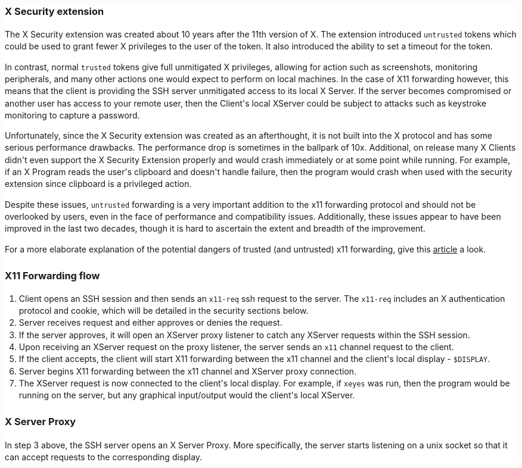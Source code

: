 ### X Security extension

The X Security extension was created about 10 years after the 11th version of X. The
extension introduced `untrusted` tokens which could be used to grant fewer X privileges
to the user of the token. It also introduced the ability to set a timeout for the token.

In contrast, normal `trusted` tokens give full unmitigated X privileges, allowing for action
such as screenshots, monitoring peripherals, and many other actions one would expect to
perform on local machines. In the case of X11 forwarding however, this means that the
client is providing the SSH server unmitigated access to its local X Server. If the server
becomes compromised or another user has access to your remote user, then the Client's
local XServer could be subject to attacks such as keystroke monitoring to capture a password.

Unfortunately, since the X Security extension was created as an afterthought, it is not
built into the X protocol and has some serious performance drawbacks. The performance 
drop is sometimes in the ballpark of 10x. Additional, on release many X Clients didn't even 
support the X Security Extension properly and would crash immediately or at some point while
running. For example, if an X Program reads the user's clipboard and doesn't handle failure,
then the program would crash when used with the security extension since clipboard is a
privileged action.

Despite these issues, `untrusted` forwarding is a very important addition to the x11
forwarding protocol and should not be overlooked by users, even in the face of performance
and compatibility issues. Additionally, these issues appear to have been improved in the
last two decades, though it is hard to ascertain the extent and breadth of the improvement.

For a more elaborate explanation of the potential dangers of trusted (and untrusted) x11
forwarding, give this [article](https://www.giac.org/paper/gcih/571/x11-forwarding-ssh-considered-harmful/104780)
a look.

### X11 Forwarding flow

1. Client opens an SSH session and then sends an `x11-req` ssh request to the server. 
   The `x11-req` includes an X authentication protocol and cookie, which will be detailed
   in the security sections below.
2. Server receives request and either approves or denies the request.
3. If the server approves, it will open an XServer proxy listener to catch any
   XServer requests within the SSH session.
4. Upon receiving an XServer request on the proxy listener, the server sends an
   `x11` channel request to the client.
5. If the client accepts, the client will start X11 forwarding between the x11
   channel and the client's local display - `$DISPLAY`.
6. Server begins X11 forwarding between the x11 channel and XServer proxy connection.
7. The XServer request is now connected to the client's local display. For example, if
   `xeyes` was run, then the program would be running on the server, but any graphical
   input/output would the client's local XServer.

### X Server Proxy

In step 3 above, the SSH server opens an X Server Proxy. More specifically, the server
starts listening on a unix socket so that it can accept requests to the corresponding
display. 
